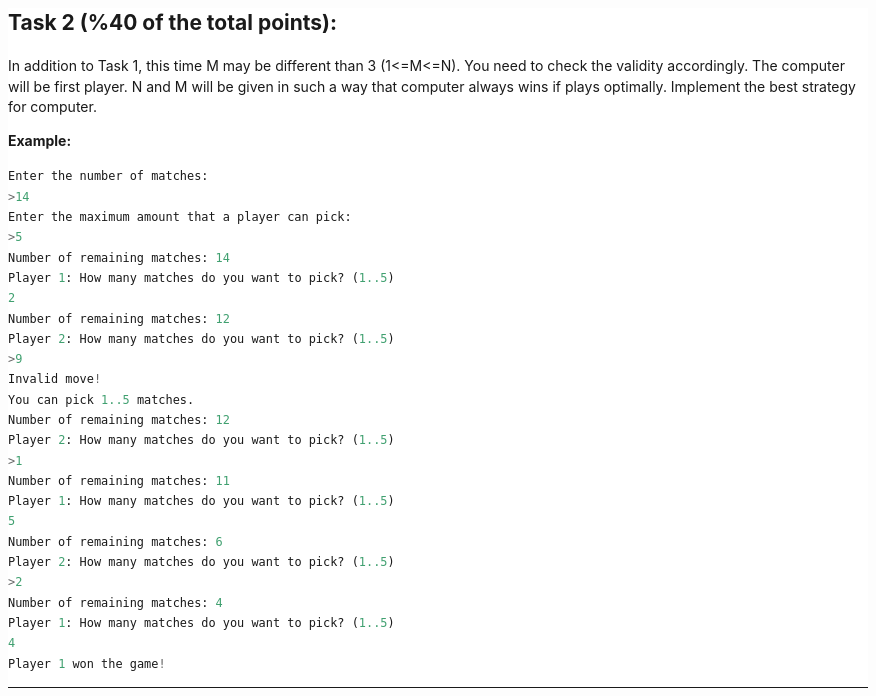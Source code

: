 ## Task 2 (%40 of the total points):
In addition to Task 1, this time M may be different than 3 (1<=M<=N). You need to check the validity accordingly. The computer will be first player. N and M will be given in such a way that computer always wins if plays optimally. Implement the best strategy for computer.

**Example:**


```python
Enter the number of matches:
>14
Enter the maximum amount that a player can pick:
>5
Number of remaining matches: 14
Player 1: How many matches do you want to pick? (1..5)
2
Number of remaining matches: 12
Player 2: How many matches do you want to pick? (1..5)
>9
Invalid move!
You can pick 1..5 matches.
Number of remaining matches: 12
Player 2: How many matches do you want to pick? (1..5)
>1
Number of remaining matches: 11
Player 1: How many matches do you want to pick? (1..5)
5
Number of remaining matches: 6
Player 2: How many matches do you want to pick? (1..5)
>2
Number of remaining matches: 4
Player 1: How many matches do you want to pick? (1..5)
4
Player 1 won the game!
```





























---




